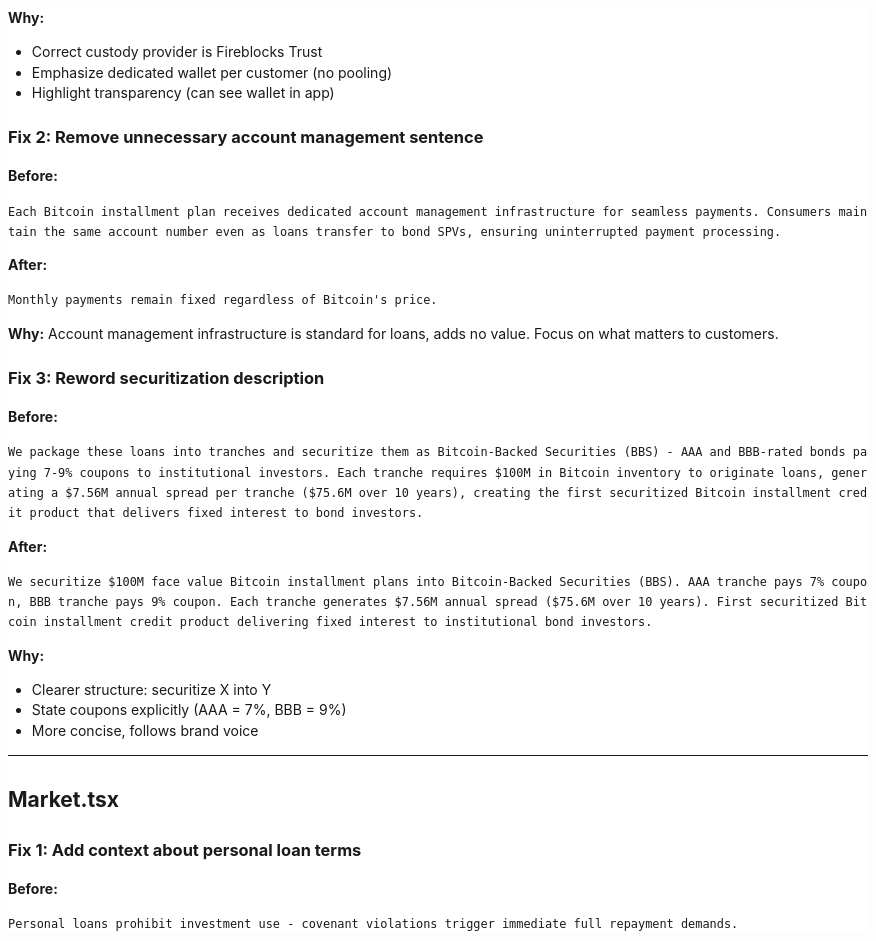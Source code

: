 **Why:** 
- Correct custody provider is Fireblocks Trust
- Emphasize dedicated wallet per customer (no pooling)
- Highlight transparency (can see wallet in app)

### Fix 2: Remove unnecessary account management sentence

**Before:**
```tsx
Each Bitcoin installment plan receives dedicated account management infrastructure for seamless payments. Consumers maintain the same account number even as loans transfer to bond SPVs, ensuring uninterrupted payment processing.
```

**After:**
```tsx
Monthly payments remain fixed regardless of Bitcoin's price.
```

**Why:** Account management infrastructure is standard for loans, adds no value. Focus on what matters to customers.

### Fix 3: Reword securitization description

**Before:**
```tsx
We package these loans into tranches and securitize them as Bitcoin-Backed Securities (BBS) - AAA and BBB-rated bonds paying 7-9% coupons to institutional investors. Each tranche requires $100M in Bitcoin inventory to originate loans, generating a $7.56M annual spread per tranche ($75.6M over 10 years), creating the first securitized Bitcoin installment credit product that delivers fixed interest to bond investors.
```

**After:**
```tsx
We securitize $100M face value Bitcoin installment plans into Bitcoin-Backed Securities (BBS). AAA tranche pays 7% coupon, BBB tranche pays 9% coupon. Each tranche generates $7.56M annual spread ($75.6M over 10 years). First securitized Bitcoin installment credit product delivering fixed interest to institutional bond investors.
```

**Why:** 
- Clearer structure: securitize X into Y
- State coupons explicitly (AAA = 7%, BBB = 9%)
- More concise, follows brand voice

---

## Market.tsx

### Fix 1: Add context about personal loan terms

**Before:**
```tsx
Personal loans prohibit investment use - covenant violations trigger immediate full repayment demands.
```
